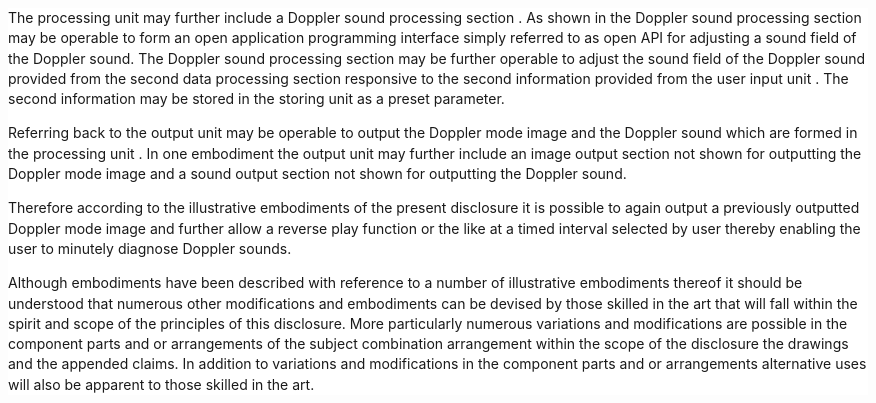 The processing unit may further include a Doppler sound processing section . As shown in the Doppler sound processing section may be operable to form an open application programming interface simply referred to as open API for adjusting a sound field of the Doppler sound. The Doppler sound processing section may be further operable to adjust the sound field of the Doppler sound provided from the second data processing section responsive to the second information provided from the user input unit . The second information may be stored in the storing unit as a preset parameter.

Referring back to the output unit may be operable to output the Doppler mode image and the Doppler sound which are formed in the processing unit . In one embodiment the output unit may further include an image output section not shown for outputting the Doppler mode image and a sound output section not shown for outputting the Doppler sound.

Therefore according to the illustrative embodiments of the present disclosure it is possible to again output a previously outputted Doppler mode image and further allow a reverse play function or the like at a timed interval selected by user thereby enabling the user to minutely diagnose Doppler sounds.

Although embodiments have been described with reference to a number of illustrative embodiments thereof it should be understood that numerous other modifications and embodiments can be devised by those skilled in the art that will fall within the spirit and scope of the principles of this disclosure. More particularly numerous variations and modifications are possible in the component parts and or arrangements of the subject combination arrangement within the scope of the disclosure the drawings and the appended claims. In addition to variations and modifications in the component parts and or arrangements alternative uses will also be apparent to those skilled in the art.

